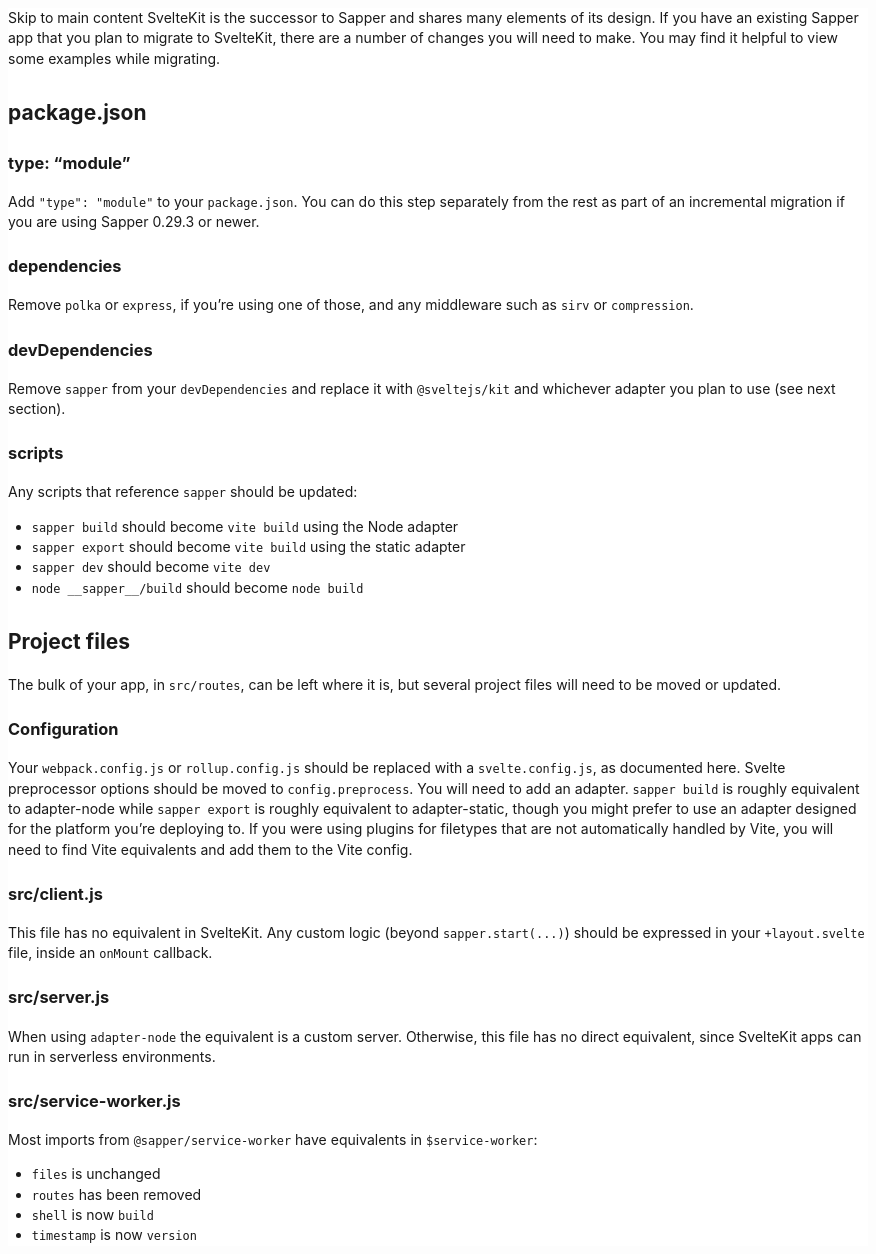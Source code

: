 Skip to main content
SvelteKit is the successor to Sapper and shares many elements of its design.
If you have an existing Sapper app that you plan to migrate to SvelteKit, there are a number of changes you will need to make. You may find it helpful to view some examples while migrating.
## package.json
### type: “module”
Add `"type": "module"` to your `package.json`. You can do this step separately from the rest as part of an incremental migration if you are using Sapper 0.29.3 or newer.
### dependencies
Remove `polka` or `express`, if you’re using one of those, and any middleware such as `sirv` or `compression`.
### devDependencies
Remove `sapper` from your `devDependencies` and replace it with `@sveltejs/kit` and whichever adapter you plan to use (see next section).
### scripts
Any scripts that reference `sapper` should be updated:
  * `sapper build` should become `vite build` using the Node adapter
  * `sapper export` should become `vite build` using the static adapter
  * `sapper dev` should become `vite dev`
  * `node __sapper__/build` should become `node build`


## Project files
The bulk of your app, in `src/routes`, can be left where it is, but several project files will need to be moved or updated.
### Configuration
Your `webpack.config.js` or `rollup.config.js` should be replaced with a `svelte.config.js`, as documented here. Svelte preprocessor options should be moved to `config.preprocess`.
You will need to add an adapter. `sapper build` is roughly equivalent to adapter-node while `sapper export` is roughly equivalent to adapter-static, though you might prefer to use an adapter designed for the platform you’re deploying to.
If you were using plugins for filetypes that are not automatically handled by Vite, you will need to find Vite equivalents and add them to the Vite config.
### src/client.js
This file has no equivalent in SvelteKit. Any custom logic (beyond `sapper.start(...)`) should be expressed in your `+layout.svelte` file, inside an `onMount` callback.
### src/server.js
When using `adapter-node` the equivalent is a custom server. Otherwise, this file has no direct equivalent, since SvelteKit apps can run in serverless environments.
### src/service-worker.js
Most imports from `@sapper/service-worker` have equivalents in `$service-worker`:
  * `files` is unchanged
  * `routes` has been removed
  * `shell` is now `build`
  * `timestamp` is now `version`
